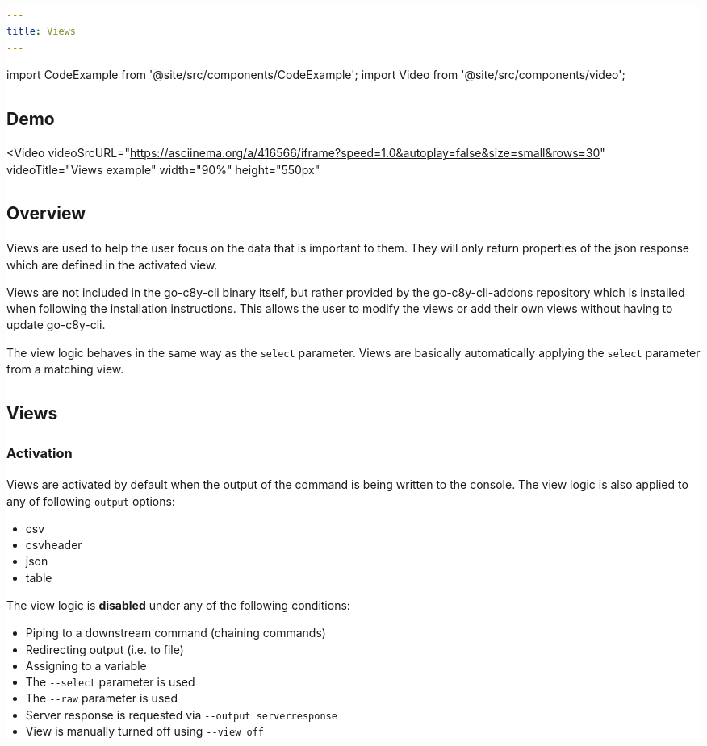 ```yaml
---
title: Views
---
```


import CodeExample from '@site/src/components/CodeExample';
import Video from '@site/src/components/video';

## Demo

<Video
  videoSrcURL="https://asciinema.org/a/416566/iframe?speed=1.0&autoplay=false&size=small&rows=30"
  videoTitle="Views example"
  width="90%"
  height="550px"
  ></Video>

## Overview

Views are used to help the user focus on the data that is important to them. They will only return properties of the json response which are defined in the activated view.

Views are not included in the go-c8y-cli binary itself, but rather provided by the [go-c8y-cli-addons](https://github.com/reubenmiller/go-c8y-cli-addons) repository which is installed when following the installation instructions. This allows the user to modify the views or add their own views without having to update go-c8y-cli.

The view logic behaves in the same way as the `select` parameter. Views are basically automatically applying the `select` parameter from a matching view.

## Views

### Activation

Views are activated by default when the output of the command is being written to the console. The view logic is also applied to any of following `output` options:

* csv
* csvheader
* json
* table

The view logic is **disabled** under any of the following conditions:

* Piping to a downstream command (chaining commands)
* Redirecting output (i.e. to file)
* Assigning to a variable
* The `--select` parameter is used
* The `--raw` parameter is used
* Server response is requested via `--output serverresponse`
* View is manually turned off using `--view off`
